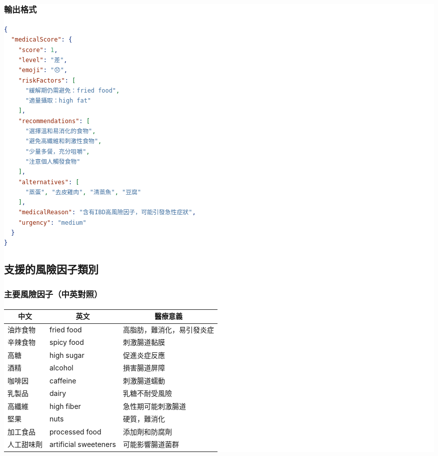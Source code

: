 ### 輸出格式

```json
{
  "medicalScore": {
    "score": 1,
    "level": "差",
    "emoji": "😞",
    "riskFactors": [
      "緩解期仍需避免：fried food",
      "適量攝取：high fat"
    ],
    "recommendations": [
      "選擇溫和易消化的食物",
      "避免高纖維和刺激性食物",
      "少量多餐，充分咀嚼",
      "注意個人觸發食物"
    ],
    "alternatives": [
      "蒸蛋", "去皮雞肉", "清蒸魚", "豆腐"
    ],
    "medicalReason": "含有IBD高風險因子，可能引發急性症狀",
    "urgency": "medium"
  }
}
```

## 支援的風險因子類別

### 主要風險因子（中英對照）

| 中文 | 英文 | 醫療意義 |
|------|------|----------|
| 油炸食物 | fried food | 高脂肪，難消化，易引發炎症 |
| 辛辣食物 | spicy food | 刺激腸道黏膜 |
| 高糖 | high sugar | 促進炎症反應 |
| 酒精 | alcohol | 損害腸道屏障 |
| 咖啡因 | caffeine | 刺激腸道蠕動 |
| 乳製品 | dairy | 乳糖不耐受風險 |
| 高纖維 | high fiber | 急性期可能刺激腸道 |
| 堅果 | nuts | 硬質，難消化 |
| 加工食品 | processed food | 添加劑和防腐劑 |
| 人工甜味劑 | artificial sweeteners | 可能影響腸道菌群 |
